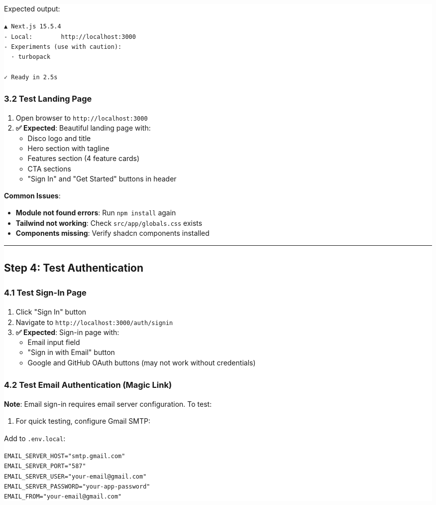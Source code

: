 Expected output:

```
▲ Next.js 15.5.4
- Local:        http://localhost:3000
- Experiments (use with caution):
  · turbopack

✓ Ready in 2.5s
```

### 3.2 Test Landing Page

1. Open browser to `http://localhost:3000`
2. **✅ Expected**: Beautiful landing page with:
   - Disco logo and title
   - Hero section with tagline
   - Features section (4 feature cards)
   - CTA sections
   - "Sign In" and "Get Started" buttons in header

**Common Issues**:

- **Module not found errors**: Run `npm install` again
- **Tailwind not working**: Check `src/app/globals.css` exists
- **Components missing**: Verify shadcn components installed

---

## Step 4: Test Authentication

### 4.1 Test Sign-In Page

1. Click "Sign In" button
2. Navigate to `http://localhost:3000/auth/signin`
3. **✅ Expected**: Sign-in page with:
   - Email input field
   - "Sign in with Email" button
   - Google and GitHub OAuth buttons (may not work without credentials)

### 4.2 Test Email Authentication (Magic Link)

**Note**: Email sign-in requires email server configuration. To test:

1. For quick testing, configure Gmail SMTP:

Add to `.env.local`:

```env
EMAIL_SERVER_HOST="smtp.gmail.com"
EMAIL_SERVER_PORT="587"
EMAIL_SERVER_USER="your-email@gmail.com"
EMAIL_SERVER_PASSWORD="your-app-password"
EMAIL_FROM="your-email@gmail.com"
```

